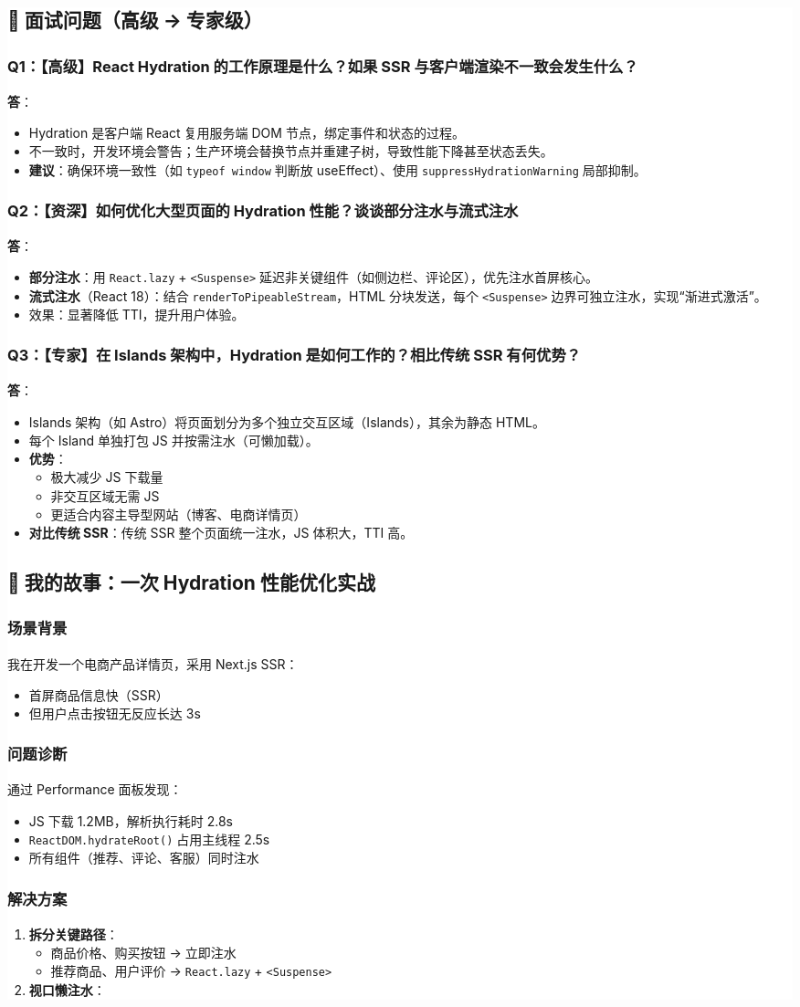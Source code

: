 ## 💼 面试问题（高级 → 专家级）

### Q1：【高级】React Hydration 的工作原理是什么？如果 SSR 与客户端渲染不一致会发生什么？

**答**：

* Hydration 是客户端 React 复用服务端 DOM 节点，绑定事件和状态的过程。
* 不一致时，开发环境会警告；生产环境会替换节点并重建子树，导致性能下降甚至状态丢失。
* **建议**：确保环境一致性（如 `typeof window` 判断放 useEffect）、使用 `suppressHydrationWarning` 局部抑制。

### Q2：【资深】如何优化大型页面的 Hydration 性能？谈谈部分注水与流式注水

**答**：

* **部分注水**：用 `React.lazy` + `<Suspense>` 延迟非关键组件（如侧边栏、评论区），优先注水首屏核心。
* **流式注水**（React 18）：结合 `renderToPipeableStream`，HTML 分块发送，每个 `<Suspense>` 边界可独立注水，实现“渐进式激活”。
* 效果：显著降低 TTI，提升用户体验。

### Q3：【专家】在 Islands 架构中，Hydration 是如何工作的？相比传统 SSR 有何优势？

**答**：

* Islands 架构（如 Astro）将页面划分为多个独立交互区域（Islands），其余为静态 HTML。
* 每个 Island 单独打包 JS 并按需注水（可懒加载）。
* **优势**：
  * 极大减少 JS 下载量
  * 非交互区域无需 JS
  * 更适合内容主导型网站（博客、电商详情页）
* **对比传统 SSR**：传统 SSR 整个页面统一注水，JS 体积大，TTI 高。

## 📖 我的故事：一次 Hydration 性能优化实战

### 场景背景

我在开发一个电商产品详情页，采用 Next.js SSR：

* 首屏商品信息快（SSR）
* 但用户点击按钮无反应长达 3s

### 问题诊断

通过 Performance 面板发现：

* JS 下载 1.2MB，解析执行耗时 2.8s
* `ReactDOM.hydrateRoot()` 占用主线程 2.5s
* 所有组件（推荐、评论、客服）同时注水

### 解决方案

1. **拆分关键路径**：
   * 商品价格、购买按钮 → 立即注水
   * 推荐商品、用户评价 → `React.lazy` + `<Suspense>`
2. **视口懒注水**：
